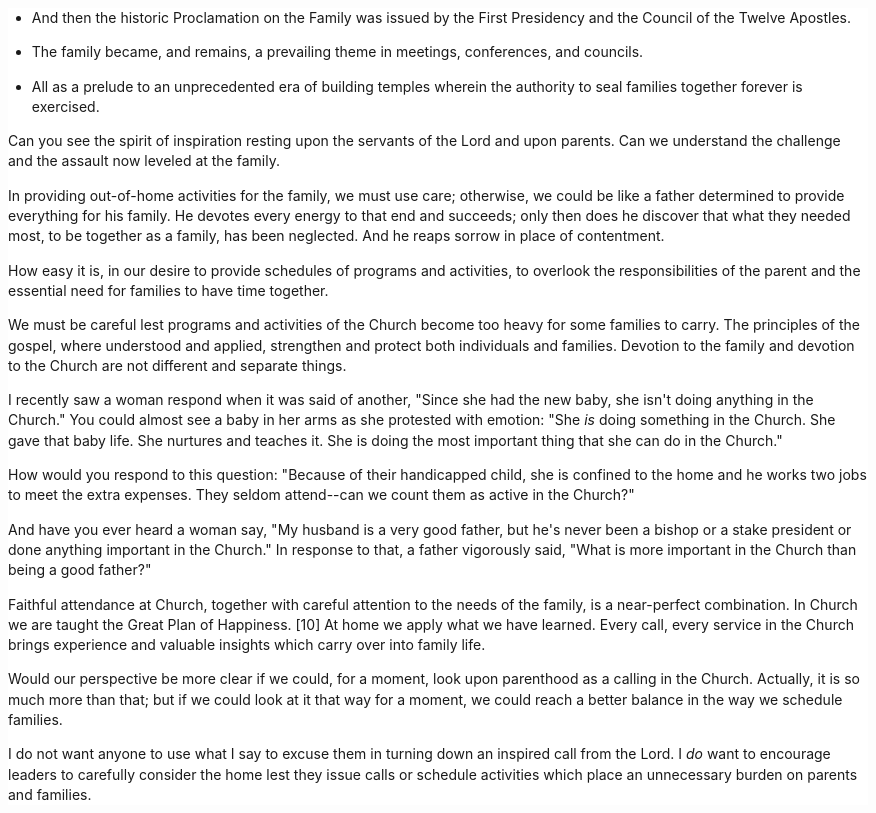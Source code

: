   * And then the historic Proclamation on the Family was issued by the First Presidency and the Council of the Twelve Apostles.

  * The family became, and remains, a prevailing theme in meetings, conferences, and councils.

  * All as a prelude to an unprecedented era of building temples wherein the authority to seal families together forever is exercised.

Can you see the spirit of inspiration resting upon the servants of the Lord
and upon parents. Can we understand the challenge and the assault now leveled
at the family.

In providing out-of-home activities for the family, we must use care;
otherwise, we could be like a father determined to provide everything for his
family. He devotes every energy to that end and succeeds; only then does he
discover that what they needed most, to be together as a family, has been
neglected. And he reaps sorrow in place of contentment.

How easy it is, in our desire to provide schedules of programs and activities,
to overlook the responsibilities of the parent and the essential need for
families to have time together.

We must be careful lest programs and activities of the Church become too heavy
for some families to carry. The principles of the gospel, where understood and
applied, strengthen and protect both individuals and families. Devotion to the
family and devotion to the Church are not different and separate things.

I recently saw a woman respond when it was said of another, "Since she had the
new baby, she isn't doing anything in the Church." You could almost see a baby
in her arms as she protested with emotion: "She _is_ doing something in the
Church. She gave that baby life. She nurtures and teaches it. She is doing the
most important thing that she can do in the Church."

How would you respond to this question: "Because of their handicapped child,
she is confined to the home and he works two jobs to meet the extra expenses.
They seldom attend--can we count them as active in the Church?"

And have you ever heard a woman say, "My husband is a very good father, but
he's never been a bishop or a stake president or done anything important in
the Church." In response to that, a father vigorously said, "What is more
important in the Church than being a good father?"

Faithful attendance at Church, together with careful attention to the needs of
the family, is a near-perfect combination. In Church we are taught the Great
Plan of Happiness. [10]  At home we apply what we have learned. Every call,
every service in the Church brings experience and valuable insights which
carry over into family life.

Would our perspective be more clear if we could, for a moment, look upon
parenthood as a calling in the Church. Actually, it is so much more than that;
but if we could look at it that way for a moment, we could reach a better
balance in the way we schedule families.

I do not want anyone to use what I say to excuse them in turning down an
inspired call from the Lord. I _do_ want to encourage leaders to carefully
consider the home lest they issue calls or schedule activities which place an
unnecessary burden on parents and families.

